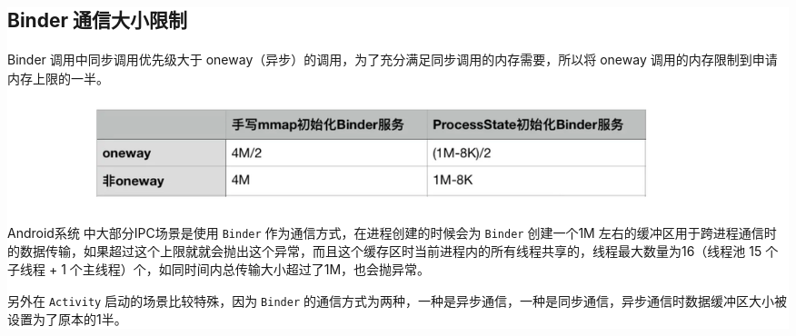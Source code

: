 ## Binder 通信大小限制
Binder 调用中同步调用优先级大于 oneway（异步）的调用，为了充分满足同步调用的内存需要，所以将 oneway 调用的内存限制到申请内存上限的一半。

![](/assets/img/blog/blogs_binder_max_memory.png)

Android系统 中大部分IPC场景是使用 `Binder` 作为通信方式，在进程创建的时候会为 `Binder` 创建一个1M 左右的缓冲区用于跨进程通信时的数据传输，如果超过这个上限就就会抛出这个异常，而且这个缓存区时当前进程内的所有线程共享的，线程最大数量为16（线程池 15 个子线程 + 1 个主线程）个，如同时间内总传输大小超过了1M，也会抛异常。

另外在 `Activity` 启动的场景比较特殊，因为 `Binder` 的通信方式为两种，一种是异步通信，一种是同步通信，异步通信时数据缓冲区大小被设置为了原本的1半。